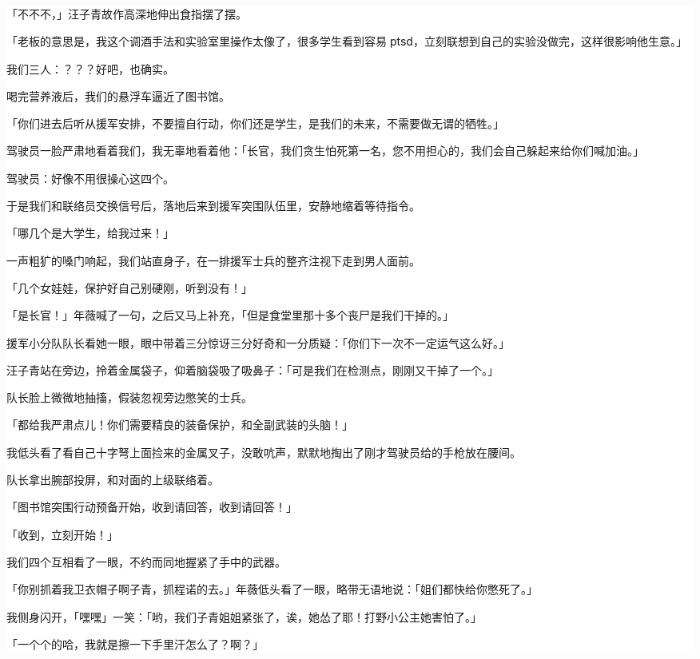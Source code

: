 
「不不不，」汪子青故作高深地伸出食指摆了摆。


「老板的意思是，我这个调酒手法和实验室里操作太像了，很多学生看到容易 ptsd，立刻联想到自己的实验没做完，这样很影响他生意。」


我们三人：？？？好吧，也确实。


喝完营养液后，我们的悬浮车逼近了图书馆。


「你们进去后听从援军安排，不要擅自行动，你们还是学生，是我们的未来，不需要做无谓的牺牲。」


驾驶员一脸严肃地看着我们，我无辜地看着他：「长官，我们贪生怕死第一名，您不用担心的，我们会自己躲起来给你们喊加油。」


驾驶员：好像不用很操心这四个。


于是我们和联络员交换信号后，落地后来到援军突围队伍里，安静地缩着等待指令。


「哪几个是大学生，给我过来！」


一声粗犷的嗓门响起，我们站直身子，在一排援军士兵的整齐注视下走到男人面前。


「几个女娃娃，保护好自己别硬刚，听到没有！」


「是长官！」年薇喊了一句，之后又马上补充，「但是食堂里那十多个丧尸是我们干掉的。」


援军小分队队长看她一眼，眼中带着三分惊讶三分好奇和一分质疑：「你们下一次不一定运气这么好。」


汪子青站在旁边，拎着金属袋子，仰着脑袋吸了吸鼻子：「可是我们在检测点，刚刚又干掉了一个。」


队长脸上微微地抽搐，假装忽视旁边憋笑的士兵。


「都给我严肃点儿！你们需要精良的装备保护，和全副武装的头脑！」


我低头看了看自己十字弩上面捡来的金属叉子，没敢吭声，默默地掏出了刚才驾驶员给的手枪放在腰间。


队长拿出腕部投屏，和对面的上级联络着。


「图书馆突围行动预备开始，收到请回答，收到请回答！」


「收到，立刻开始！」


我们四个互相看了一眼，不约而同地握紧了手中的武器。


「你别抓着我卫衣帽子啊子青，抓程诺的去。」年薇低头看了一眼，略带无语地说：「姐们都快给你憋死了。」


我侧身闪开，「嘿嘿」一笑：「哟，我们子青姐姐紧张了，诶，她怂了耶！打野小公主她害怕了。」


「一个个的哈，我就是擦一下手里汗怎么了？啊？」


